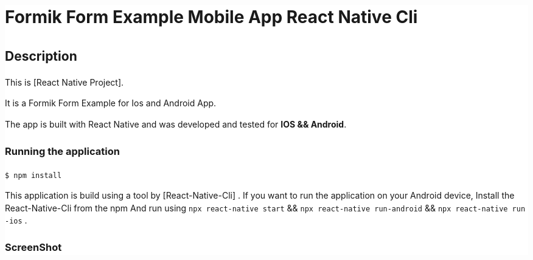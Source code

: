 # Formik Form Example Mobile App React Native Cli

## Description

This is [React Native Project].

It is a Formik Form Example for Ios and Android App.

The app is built with React Native and was developed and tested for **IOS && Android**.

### Running the application

`$ npm install`

This application is build using a tool by [React-Native-Cli] .
If you want to run the application on your Android device, Install the React-Native-Cli from the npm
And run using `npx react-native start` && `npx react-native run-android` && `npx react-native run-ios` .


### ScreenShot

<p float="left">